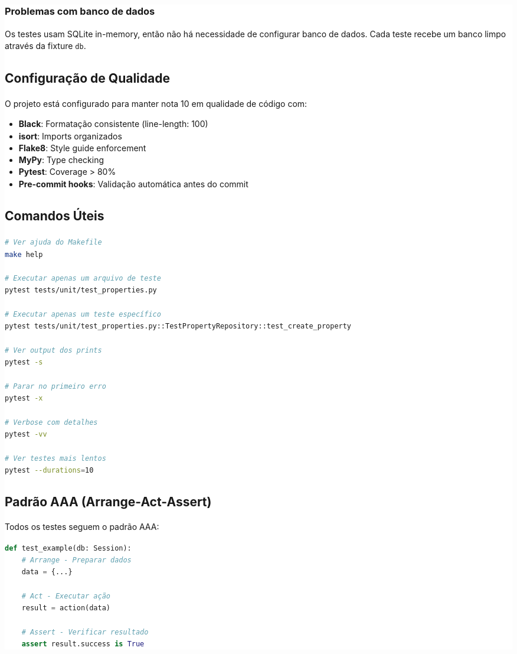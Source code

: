 ### Problemas com banco de dados

Os testes usam SQLite in-memory, então não há necessidade de configurar banco de dados. 
Cada teste recebe um banco limpo através da fixture `db`.

## Configuração de Qualidade

O projeto está configurado para manter nota 10 em qualidade de código com:

- **Black**: Formatação consistente (line-length: 100)
- **isort**: Imports organizados
- **Flake8**: Style guide enforcement
- **MyPy**: Type checking
- **Pytest**: Coverage > 80%
- **Pre-commit hooks**: Validação automática antes do commit

## Comandos Úteis

```bash
# Ver ajuda do Makefile
make help

# Executar apenas um arquivo de teste
pytest tests/unit/test_properties.py

# Executar apenas um teste específico
pytest tests/unit/test_properties.py::TestPropertyRepository::test_create_property

# Ver output dos prints
pytest -s

# Parar no primeiro erro
pytest -x

# Verbose com detalhes
pytest -vv

# Ver testes mais lentos
pytest --durations=10
```

## Padrão AAA (Arrange-Act-Assert)

Todos os testes seguem o padrão AAA:

```python
def test_example(db: Session):
    # Arrange - Preparar dados
    data = {...}
    
    # Act - Executar ação
    result = action(data)
    
    # Assert - Verificar resultado
    assert result.success is True
```
